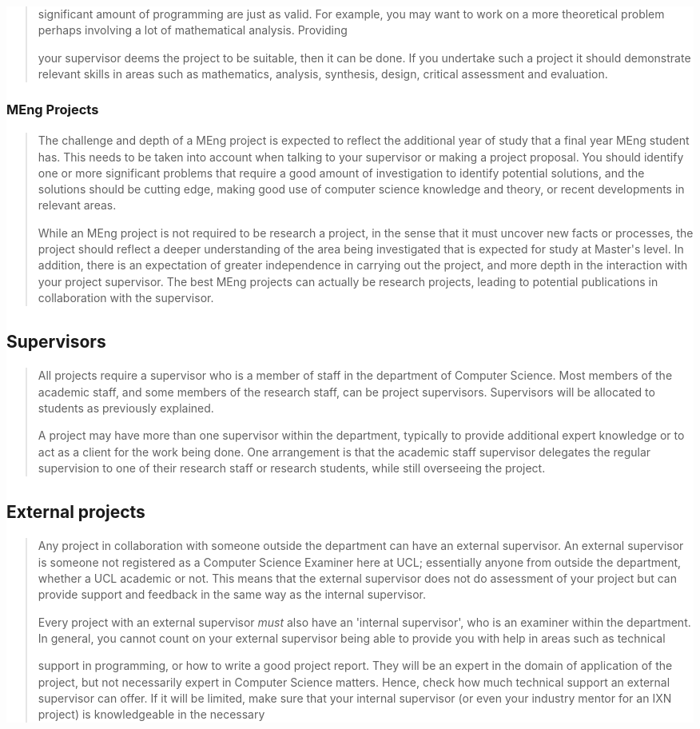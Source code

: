 > significant amount of programming are just as valid. For example, you
> may want to work on a more theoretical problem perhaps involving a lot
> of mathematical analysis. Providing
>
> your supervisor deems the project to be suitable, then it can be done.
> If you undertake such a project it should demonstrate relevant skills
> in areas such as mathematics, analysis, synthesis, design, critical
> assessment and evaluation.

### MEng Projects

> The challenge and depth of a MEng project is expected to reflect the
> additional year of study that a final year MEng student has. This
> needs to be taken into account when talking to your supervisor or
> making a project proposal. You should identify one or more significant
> problems that require a good amount of investigation to identify
> potential solutions, and the solutions should be cutting edge, making
> good use of computer science knowledge and theory, or recent
> developments in relevant areas.
>
> While an MEng project is not required to be research a project, in the
> sense that it must uncover new facts or processes, the project should
> reflect a deeper understanding of the area being investigated that is
> expected for study at Master's level. In addition, there is an
> expectation of greater independence in carrying out the project, and
> more depth in the interaction with your project supervisor. The best
> MEng projects can actually be research projects, leading to potential
> publications in collaboration with the supervisor.

## Supervisors

> All projects require a supervisor who is a member of staff in the
> department of Computer Science. Most members of the academic staff,
> and some members of the research staff, can be project supervisors.
> Supervisors will be allocated to students as previously explained.
>
> A project may have more than one supervisor within the department,
> typically to provide additional expert knowledge or to act as a client
> for the work being done. One arrangement is that the academic staff
> supervisor delegates the regular supervision to one of their research
> staff or research students, while still overseeing the project.

## External projects

> Any project in collaboration with someone outside the department can
> have an external supervisor. An external supervisor is someone not
> registered as a Computer Science Examiner here at UCL; essentially
> anyone from outside the department, whether a UCL academic or not.
> This means that the external supervisor does not do assessment of your
> project but can provide support and feedback in the same way as the
> internal supervisor.
>
> Every project with an external supervisor *must* also have an
> 'internal supervisor', who is an examiner within the department. In
> general, you cannot count on your external supervisor being able to
> provide you with help in areas such as technical
>
> support in programming, or how to write a good project report. They
> will be an expert in the domain of application of the project, but not
> necessarily expert in Computer Science matters. Hence, check how much
> technical support an external supervisor can offer. If it will be
> limited, make sure that your internal supervisor (or even your
> industry mentor for an IXN project) is knowledgeable in the necessary